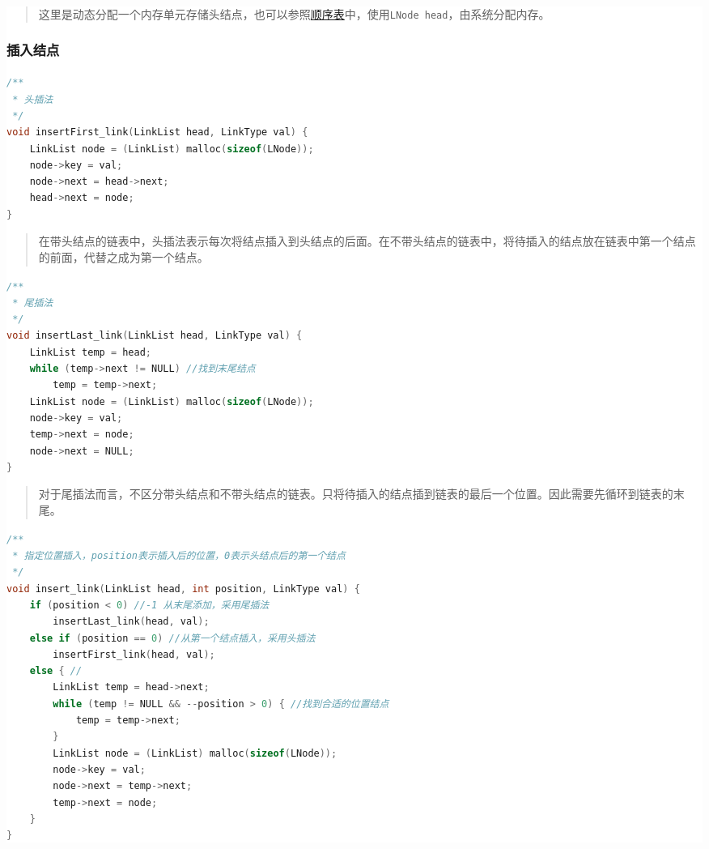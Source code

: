 > 这里是动态分配一个内存单元存储头结点，也可以参照[顺序表](list)中，使用`LNode head`，由系统分配内存。

### 插入结点

```C
/**
 * 头插法
 */
void insertFirst_link(LinkList head, LinkType val) {
	LinkList node = (LinkList) malloc(sizeof(LNode));
	node->key = val;
	node->next = head->next;
	head->next = node;
}
```

> 在带头结点的链表中，头插法表示每次将结点插入到头结点的后面。在不带头结点的链表中，将待插入的结点放在链表中第一个结点的前面，代替之成为第一个结点。

```C
/**
 * 尾插法
 */
void insertLast_link(LinkList head, LinkType val) {
	LinkList temp = head;
	while (temp->next != NULL) //找到末尾结点
		temp = temp->next;
	LinkList node = (LinkList) malloc(sizeof(LNode));
	node->key = val;
	temp->next = node;
	node->next = NULL;
}
```

> 对于尾插法而言，不区分带头结点和不带头结点的链表。只将待插入的结点插到链表的最后一个位置。因此需要先循环到链表的末尾。

```C
/**
 * 指定位置插入，position表示插入后的位置，0表示头结点后的第一个结点
 */
void insert_link(LinkList head, int position, LinkType val) {
	if (position < 0) //-1 从末尾添加，采用尾插法
		insertLast_link(head, val);
	else if (position == 0) //从第一个结点插入，采用头插法
		insertFirst_link(head, val);
	else { //
		LinkList temp = head->next;
		while (temp != NULL && --position > 0) { //找到合适的位置结点
			temp = temp->next;
		}
		LinkList node = (LinkList) malloc(sizeof(LNode));
		node->key = val;
		node->next = temp->next;
		temp->next = node;
	}
}
```
